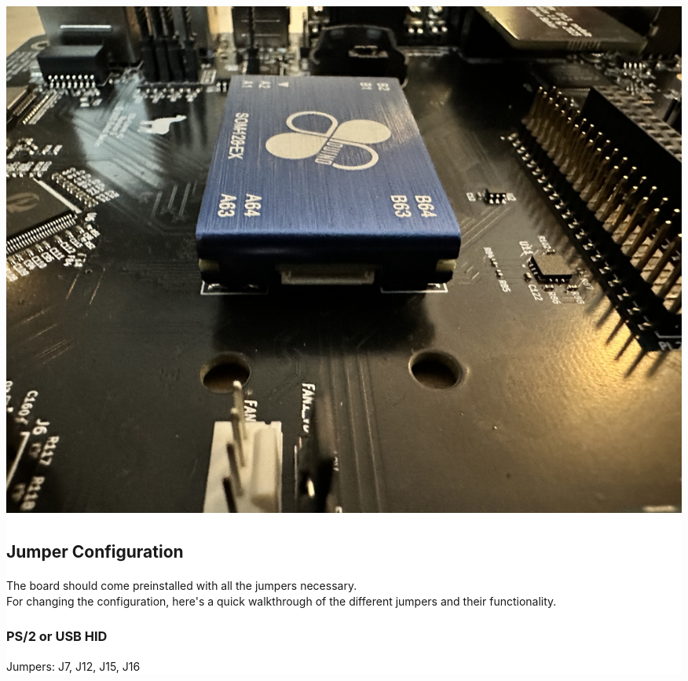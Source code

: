   <img src=images/som-alignment-2.jpg title="SOM alignment" width=100%>
</p>

## Jumper Configuration
The board should come preinstalled with all the jumpers necessary.  
For changing the configuration, here's a quick walkthrough of the different jumpers and their functionality.

### PS/2 or USB HID
Jumpers: J7, J12, J15, J16
<p>